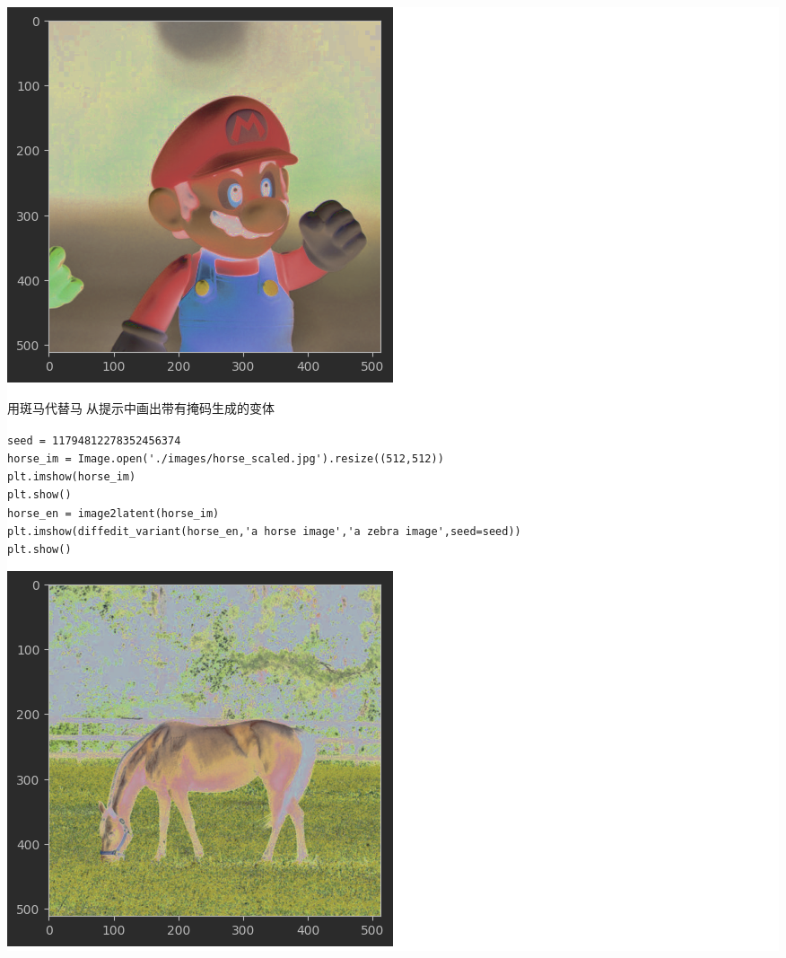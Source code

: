 ![6](https://github.com/honeysuckle666/DiffEdit-practice/blob/main/readme/6.png)

用斑马代替马
从提示中画出带有掩码生成的变体

```
seed = 11794812278352456374
horse_im = Image.open('./images/horse_scaled.jpg').resize((512,512))
plt.imshow(horse_im)
plt.show()
horse_en = image2latent(horse_im)
plt.imshow(diffedit_variant(horse_en,'a horse image','a zebra image',seed=seed))
plt.show()
```

![7](https://github.com/honeysuckle666/DiffEdit-practice/blob/main/readme/7.png)

